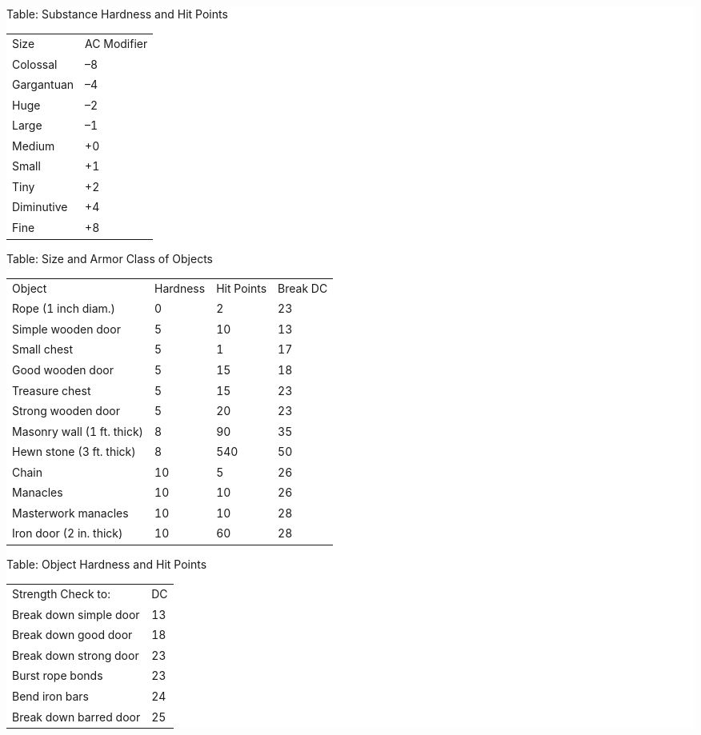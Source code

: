 Table: Substance Hardness and Hit Points

|            |             |
|------------|-------------|
| Size       | AC Modifier |
| Colossal   | –8          |
| Gargantuan | –4          |
| Huge       | –2          |
| Large      | –1          |
| Medium     | +0          |
| Small      | +1          |
| Tiny       | +2          |
| Diminutive | +4          |
| Fine       | +8          |

Table: Size and Armor Class of Objects

|                            |          |            |          |
|----------------------------|----------|------------|----------|
| Object                     | Hardness | Hit Points | Break DC |
| Rope (1 inch diam.)        | 0        | 2          | 23       |
| Simple wooden door         | 5        | 10         | 13       |
| Small chest                | 5        | 1          | 17       |
| Good wooden door           | 5        | 15         | 18       |
| Treasure chest             | 5        | 15         | 23       |
| Strong wooden door         | 5        | 20         | 23       |
| Masonry wall (1 ft. thick) | 8        | 90         | 35       |
| Hewn stone (3 ft. thick)   | 8        | 540        | 50       |
| Chain                      | 10       | 5          | 26       |
| Manacles                   | 10       | 10         | 26       |
| Masterwork manacles        | 10       | 10         | 28       |
| Iron door (2 in. thick)    | 10       | 60         | 28       |

Table: Object Hardness and Hit Points

|                                         |                           |
|-----------------------------------------|---------------------------|
| Strength Check to:                      | DC                        |
| Break down simple door                  | 13                        |
| Break down good door                    | 18                        |
| Break down strong door                  | 23                        |
| Burst rope bonds                        | 23                        |
| Bend iron bars                          | 24                        |
| Break down barred door                  | 25                        |